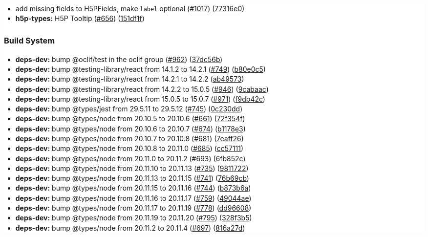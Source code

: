 * add missing fields to H5PFields, make `label` optional ([#1017](https://github.com/boyum/h5p-types/issues/1017)) ([77316e0](https://github.com/boyum/h5p-types/commit/77316e0ff24754d493cae32ed25e1e0fbfa8a3d9))
* **h5p-types:** H5P Tooltip ([#656](https://github.com/boyum/h5p-types/issues/656)) ([151df1f](https://github.com/boyum/h5p-types/commit/151df1f3701a73ce2967837fa1c439143a19a77c))


### Build System

* **deps-dev:** bump @oclif/test in the oclif group ([#962](https://github.com/boyum/h5p-types/issues/962)) ([37dc56b](https://github.com/boyum/h5p-types/commit/37dc56b1c605a4bf316011a7917df3169fcd2ee9))
* **deps-dev:** bump @testing-library/react from 14.1.2 to 14.2.1 ([#749](https://github.com/boyum/h5p-types/issues/749)) ([b80e0c5](https://github.com/boyum/h5p-types/commit/b80e0c59b146ed2ba2d2f0cc6f3e82a1972d4bba))
* **deps-dev:** bump @testing-library/react from 14.2.1 to 14.2.2 ([ab49573](https://github.com/boyum/h5p-types/commit/ab49573f8b923c5e8fac2e731465945066d83167))
* **deps-dev:** bump @testing-library/react from 14.2.2 to 15.0.5 ([#946](https://github.com/boyum/h5p-types/issues/946)) ([9cabaac](https://github.com/boyum/h5p-types/commit/9cabaac22065a0f10a759e01ee627a947e75cc55))
* **deps-dev:** bump @testing-library/react from 15.0.5 to 15.0.7 ([#971](https://github.com/boyum/h5p-types/issues/971)) ([f9db42c](https://github.com/boyum/h5p-types/commit/f9db42ca60881e8b3d86464a70e26a00ff2cf3b8))
* **deps-dev:** bump @types/jest from 29.5.11 to 29.5.12 ([#745](https://github.com/boyum/h5p-types/issues/745)) ([0c230dd](https://github.com/boyum/h5p-types/commit/0c230dd13e9dd9d0c0327896cf055845a5073c68))
* **deps-dev:** bump @types/node from 20.10.5 to 20.10.6 ([#661](https://github.com/boyum/h5p-types/issues/661)) ([72f354f](https://github.com/boyum/h5p-types/commit/72f354f37dc290ffa6f57aa9bf1bfd30f603f2cf))
* **deps-dev:** bump @types/node from 20.10.6 to 20.10.7 ([#674](https://github.com/boyum/h5p-types/issues/674)) ([b1178e3](https://github.com/boyum/h5p-types/commit/b1178e3d08ab4bc2799588da6c38e7103ae4a630))
* **deps-dev:** bump @types/node from 20.10.7 to 20.10.8 ([#681](https://github.com/boyum/h5p-types/issues/681)) ([7eaff26](https://github.com/boyum/h5p-types/commit/7eaff26e04eeced81a0ed6e1edac4c4b63ed58d3))
* **deps-dev:** bump @types/node from 20.10.8 to 20.11.0 ([#685](https://github.com/boyum/h5p-types/issues/685)) ([cc57111](https://github.com/boyum/h5p-types/commit/cc57111e0ec53f71061b6b950e3a70ff632551ec))
* **deps-dev:** bump @types/node from 20.11.0 to 20.11.2 ([#693](https://github.com/boyum/h5p-types/issues/693)) ([6fb852c](https://github.com/boyum/h5p-types/commit/6fb852cd79e492628654aa775319ba7486670339))
* **deps-dev:** bump @types/node from 20.11.10 to 20.11.13 ([#735](https://github.com/boyum/h5p-types/issues/735)) ([9811722](https://github.com/boyum/h5p-types/commit/981172259c6a6e3d99f2cbaee47248aaeed57e3c))
* **deps-dev:** bump @types/node from 20.11.13 to 20.11.15 ([#741](https://github.com/boyum/h5p-types/issues/741)) ([76b69cb](https://github.com/boyum/h5p-types/commit/76b69cbf6f37462453e9f09d59ff7e62e65506ed))
* **deps-dev:** bump @types/node from 20.11.15 to 20.11.16 ([#744](https://github.com/boyum/h5p-types/issues/744)) ([b873b6a](https://github.com/boyum/h5p-types/commit/b873b6acef849dd402f6da06034270c6b16da039))
* **deps-dev:** bump @types/node from 20.11.16 to 20.11.17 ([#759](https://github.com/boyum/h5p-types/issues/759)) ([49044ae](https://github.com/boyum/h5p-types/commit/49044aefebbe9d4eef54793982727ce91281884c))
* **deps-dev:** bump @types/node from 20.11.17 to 20.11.19 ([#778](https://github.com/boyum/h5p-types/issues/778)) ([dd96608](https://github.com/boyum/h5p-types/commit/dd966086bb9dfffbd20379a4eb79e1ccddd65ffe))
* **deps-dev:** bump @types/node from 20.11.19 to 20.11.20 ([#795](https://github.com/boyum/h5p-types/issues/795)) ([328f3b5](https://github.com/boyum/h5p-types/commit/328f3b5cd521cdf1796153d95a6d9e8138be526b))
* **deps-dev:** bump @types/node from 20.11.2 to 20.11.4 ([#697](https://github.com/boyum/h5p-types/issues/697)) ([816a27d](https://github.com/boyum/h5p-types/commit/816a27dfd8c22611e120a300a66d5f96765ea0de))